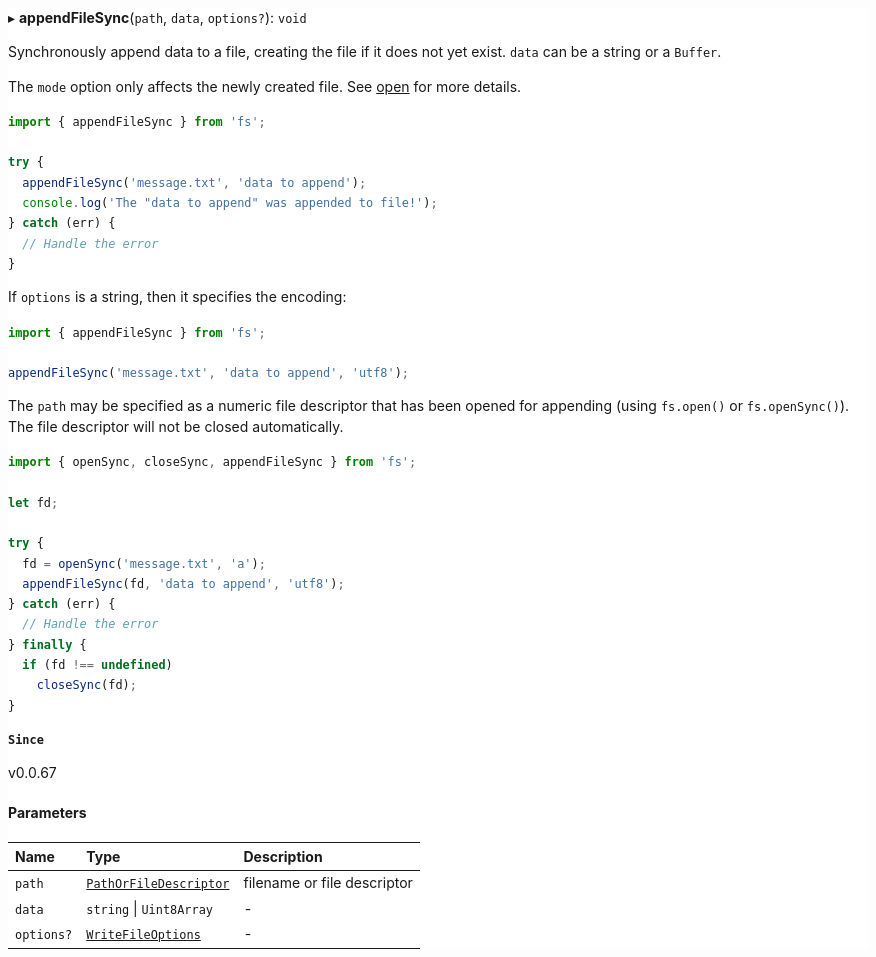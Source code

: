 ▸ **appendFileSync**(`path`, `data`, `options?`): `void`

Synchronously append data to a file, creating the file if it does not yet
exist. `data` can be a string or a `Buffer`.

The `mode` option only affects the newly created file. See [open](fs._node_fs_.md#open) for more details.

```js
import { appendFileSync } from 'fs';

try {
  appendFileSync('message.txt', 'data to append');
  console.log('The "data to append" was appended to file!');
} catch (err) {
  // Handle the error
}
```

If `options` is a string, then it specifies the encoding:

```js
import { appendFileSync } from 'fs';

appendFileSync('message.txt', 'data to append', 'utf8');
```

The `path` may be specified as a numeric file descriptor that has been opened
for appending (using `fs.open()` or `fs.openSync()`). The file descriptor will
not be closed automatically.

```js
import { openSync, closeSync, appendFileSync } from 'fs';

let fd;

try {
  fd = openSync('message.txt', 'a');
  appendFileSync(fd, 'data to append', 'utf8');
} catch (err) {
  // Handle the error
} finally {
  if (fd !== undefined)
    closeSync(fd);
}
```

**`Since`**

v0.0.67

#### Parameters

| Name | Type | Description |
| :------ | :------ | :------ |
| `path` | [`PathOrFileDescriptor`](bun.md#pathorfiledescriptor) | filename or file descriptor |
| `data` | `string` \| `Uint8Array` | - |
| `options?` | [`WriteFileOptions`](fs._fs_.md#writefileoptions) | - |
